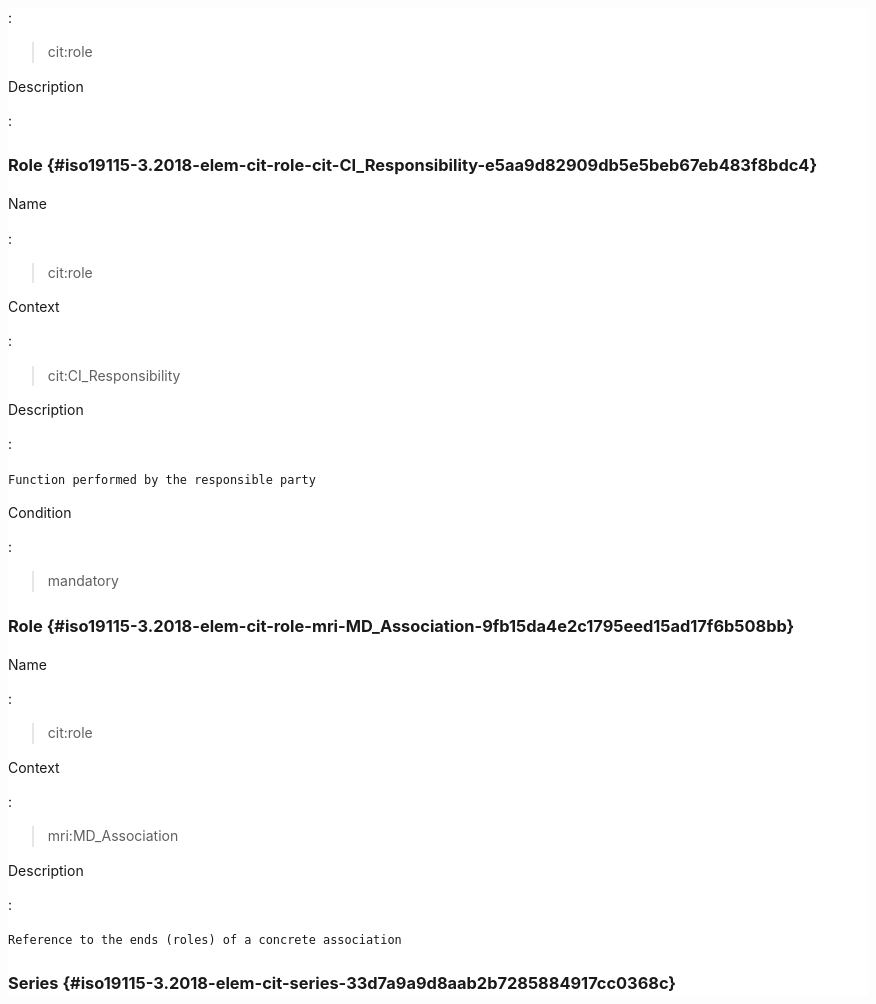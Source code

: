 :   

> cit:role

Description

:   

### Role {#iso19115-3.2018-elem-cit-role-cit-CI_Responsibility-e5aa9d82909db5e5beb67eb483f8bdc4}

Name

:   

> cit:role

Context

:   

> cit:CI_Responsibility

Description

:   

```{=html}
Function performed by the responsible party
```

Condition

:   

> mandatory

### Role {#iso19115-3.2018-elem-cit-role-mri-MD_Association-9fb15da4e2c1795eed15ad17f6b508bb}

Name

:   

> cit:role

Context

:   

> mri:MD_Association

Description

:   

```{=html}
Reference to the ends (roles) of a concrete association
```
### Series {#iso19115-3.2018-elem-cit-series-33d7a9a9d8aab2b7285884917cc0368c}
